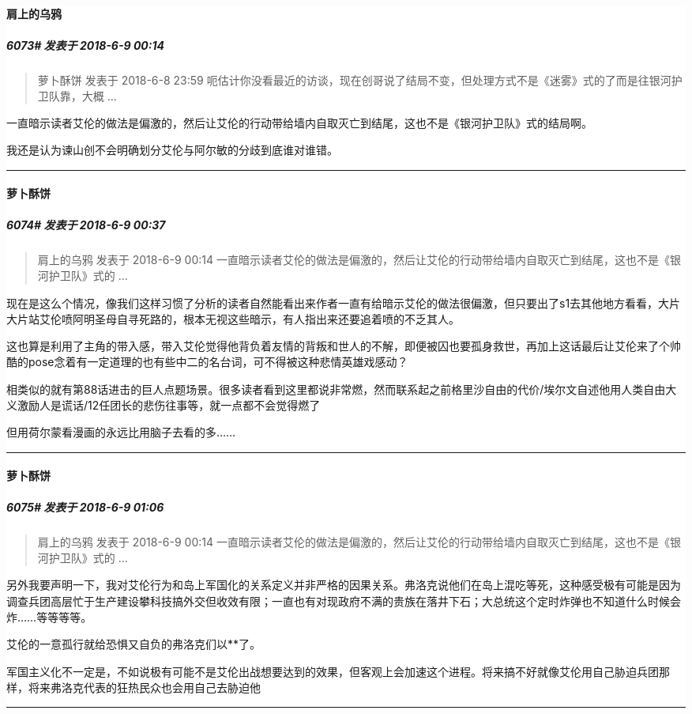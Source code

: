 ####  肩上的乌鸦  
##### 6073#       发表于 2018-6-9 00:14



<blockquote>萝卜酥饼 发表于 2018-6-8 23:59
呃估计你没看最近的访谈，现在创哥说了结局不变，但处理方式不是《迷雾》式的了而是往银河护卫队靠，大概 ...</blockquote>
一直暗示读者艾伦的做法是偏激的，然后让艾伦的行动带给墙内自取灭亡到结尾，这也不是《银河护卫队》式的结局啊。


我还是认为谏山创不会明确划分艾伦与阿尔敏的分歧到底谁对谁错。








*****

####  萝卜酥饼  
##### 6074#       发表于 2018-6-9 00:37



<blockquote>肩上的乌鸦 发表于 2018-6-9 00:14
一直暗示读者艾伦的做法是偏激的，然后让艾伦的行动带给墙内自取灭亡到结尾，这也不是《银河护卫队》式的 ...</blockquote>
现在是这么个情况，像我们这样习惯了分析的读者自然能看出来作者一直有给暗示艾伦的做法很偏激，但只要出了s1去其他地方看看，大片大片站艾伦喷阿明圣母自寻死路的，根本无视这些暗示，有人指出来还要追着喷的不乏其人。

这也算是利用了主角的带入感，带入艾伦觉得他背负着友情的背叛和世人的不解，即便被囚也要孤身救世，再加上这话最后让艾伦来了个帅酷的pose念着有一定道理的也有些中二的名台词，可不得被这种悲情英雄戏感动？

相类似的就有第88话进击的巨人点题场景。很多读者看到这里都说非常燃，然而联系起之前格里沙自由的代价/埃尔文自述他用人类自由大义激励人是谎话/12任团长的悲伤往事等，就一点都不会觉得燃了

但用荷尔蒙看漫画的永远比用脑子去看的多……







*****

####  萝卜酥饼  
##### 6075#       发表于 2018-6-9 01:06



<blockquote>肩上的乌鸦 发表于 2018-6-9 00:14
一直暗示读者艾伦的做法是偏激的，然后让艾伦的行动带给墙内自取灭亡到结尾，这也不是《银河护卫队》式的 ...</blockquote>
另外我要声明一下，我对艾伦行为和岛上军国化的关系定义并非严格的因果关系。弗洛克说他们在岛上混吃等死，这种感受极有可能是因为调查兵团高层忙于生产建设攀科技搞外交但收效有限；一直也有对现政府不满的贵族在落井下石；大总统这个定时炸弹也不知道什么时候会炸……等等等等。

艾伦的一意孤行就给恐惧又自负的弗洛克们以**了。

军国主义化不一定是，不如说极有可能不是艾伦出战想要达到的效果，但客观上会加速这个进程。将来搞不好就像艾伦用自己胁迫兵团那样，将来弗洛克代表的狂热民众也会用自己去胁迫他







*****
